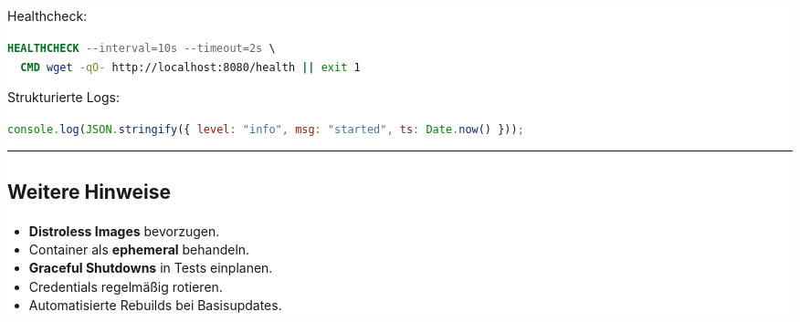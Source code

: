 Healthcheck:

```dockerfile
HEALTHCHECK --interval=10s --timeout=2s \
  CMD wget -qO- http://localhost:8080/health || exit 1
```

Strukturierte Logs:

```js
console.log(JSON.stringify({ level: "info", msg: "started", ts: Date.now() }));
```

---

## Weitere Hinweise

* **Distroless Images** bevorzugen.
* Container als **ephemeral** behandeln.
* **Graceful Shutdowns** in Tests einplanen.
* Credentials regelmäßig rotieren.
* Automatisierte Rebuilds bei Basisupdates.
